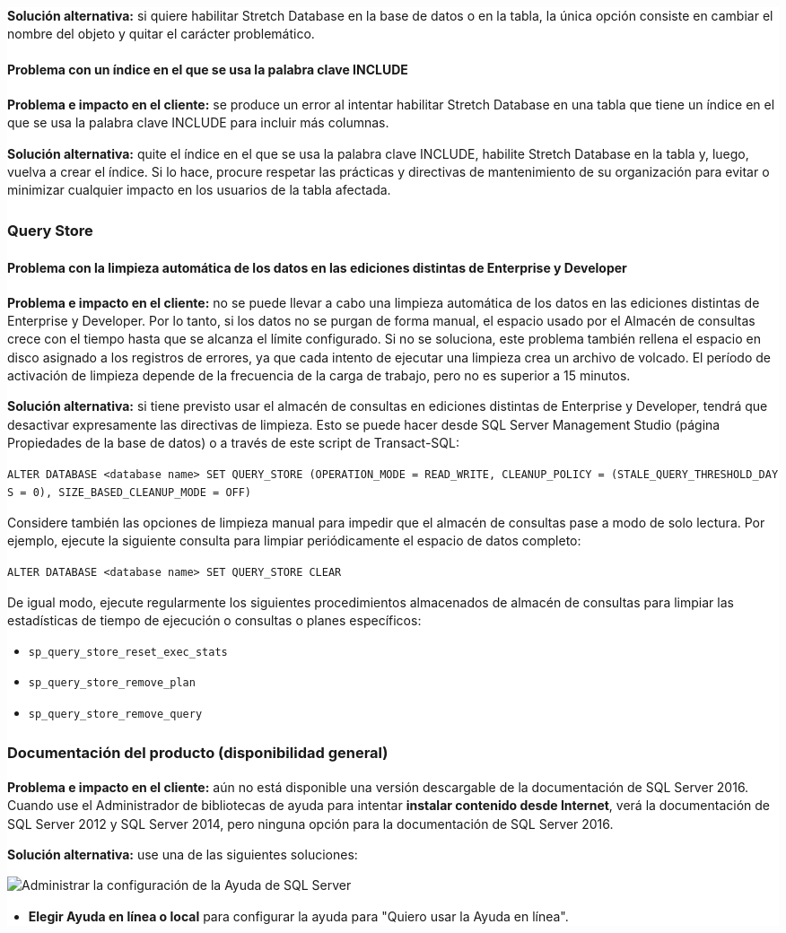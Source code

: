 **Solución alternativa:** si quiere habilitar Stretch Database en la base de datos o en la tabla, la única opción consiste en cambiar el nombre del objeto y quitar el carácter problemático.

#### <a name="problem-with-an-index-that-uses-the-include-keyword"></a>Problema con un índice en el que se usa la palabra clave INCLUDE

**Problema e impacto en el cliente:** se produce un error al intentar habilitar Stretch Database en una tabla que tiene un índice en el que se usa la palabra clave INCLUDE para incluir más columnas.

**Solución alternativa:** quite el índice en el que se usa la palabra clave INCLUDE, habilite Stretch Database en la tabla y, luego, vuelva a crear el índice. Si lo hace, procure respetar las prácticas y directivas de mantenimiento de su organización para evitar o minimizar cualquier impacto en los usuarios de la tabla afectada.

### <a name="bkmk_ga_query_store"></a>Query Store

#### <a name="problem-with-automatic-data-cleanup-on-editions-other-than-enterprise-and-developer"></a>Problema con la limpieza automática de los datos en las ediciones distintas de Enterprise y Developer

 **Problema e impacto en el cliente:** no se puede llevar a cabo una limpieza automática de los datos en las ediciones distintas de Enterprise y Developer. Por lo tanto, si los datos no se purgan de forma manual, el espacio usado por el Almacén de consultas crece con el tiempo hasta que se alcanza el límite configurado. Si no se soluciona, este problema también rellena el espacio en disco asignado a los registros de errores, ya que cada intento de ejecutar una limpieza crea un archivo de volcado. El período de activación de limpieza depende de la frecuencia de la carga de trabajo, pero no es superior a 15 minutos.

 **Solución alternativa:** si tiene previsto usar el almacén de consultas en ediciones distintas de Enterprise y Developer, tendrá que desactivar expresamente las directivas de limpieza. Esto se puede hacer desde SQL Server Management Studio (página Propiedades de la base de datos) o a través de este script de Transact-SQL:

```ALTER DATABASE <database name> SET QUERY_STORE (OPERATION_MODE = READ_WRITE, CLEANUP_POLICY = (STALE_QUERY_THRESHOLD_DAYS = 0), SIZE_BASED_CLEANUP_MODE = OFF)```

Considere también las opciones de limpieza manual para impedir que el almacén de consultas pase a modo de solo lectura. Por ejemplo, ejecute la siguiente consulta para limpiar periódicamente el espacio de datos completo:

```ALTER DATABASE <database name> SET QUERY_STORE CLEAR```

De igual modo, ejecute regularmente los siguientes procedimientos almacenados de almacén de consultas para limpiar las estadísticas de tiempo de ejecución o consultas o planes específicos:

- `sp_query_store_reset_exec_stats`

- `sp_query_store_remove_plan`

- `sp_query_store_remove_query`


###  <a name="bkmk_ga_docs"></a> Documentación del producto (disponibilidad general) 
 **Problema e impacto en el cliente:** aún no está disponible una versión descargable de la documentación de SQL Server 2016. Cuando use el Administrador de bibliotecas de ayuda para intentar **instalar contenido desde Internet**, verá la documentación de SQL Server 2012 y SQL Server 2014, pero ninguna opción para la documentación de SQL Server 2016.    
    
 **Solución alternativa:** use una de las siguientes soluciones:    
    
 ![Administrar la configuración de la Ayuda de SQL Server](../sql-server/media/docs-sql2016-managehelpsettings.png "Administrar la configuración de la Ayuda de SQL Server")    
    
-   **Elegir Ayuda en línea o local** para configurar la ayuda para "Quiero usar la Ayuda en línea".    
```